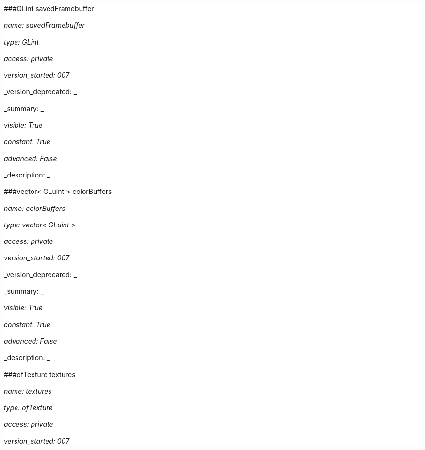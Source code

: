 

###GLint savedFramebuffer

_name: savedFramebuffer_

_type: GLint_

_access: private_

_version_started: 007_

_version_deprecated: _

_summary: _

_visible: True_

_constant: True_

_advanced: False_



_description: _







###vector< GLuint > colorBuffers

_name: colorBuffers_

_type: vector< GLuint >_

_access: private_

_version_started: 007_

_version_deprecated: _

_summary: _

_visible: True_

_constant: True_

_advanced: False_



_description: _







###ofTexture textures

_name: textures_

_type: ofTexture_

_access: private_

_version_started: 007_
